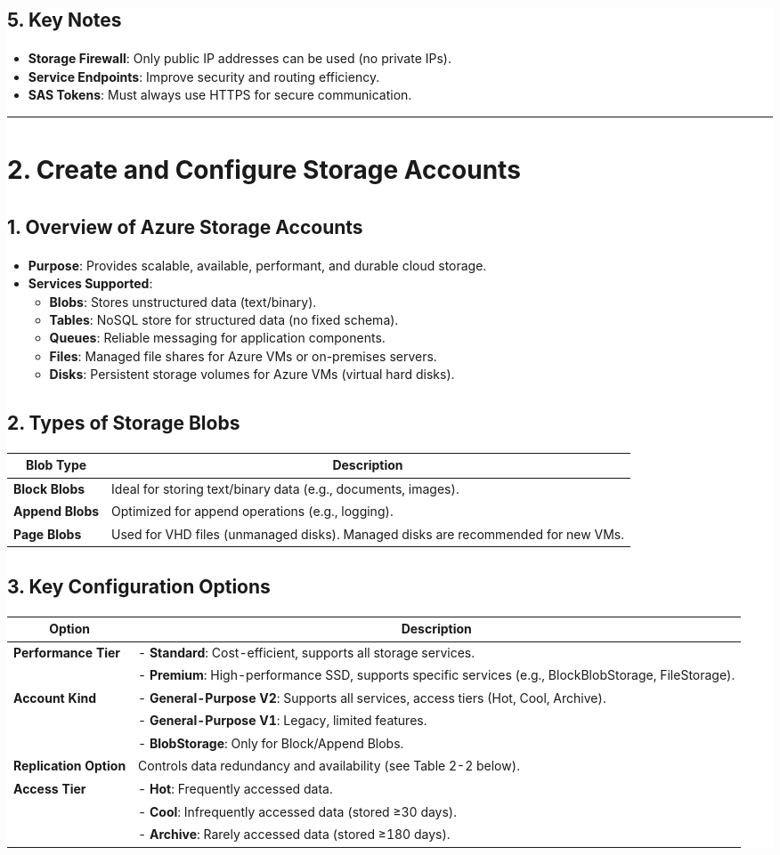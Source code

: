 ## 5. Key Notes
- **Storage Firewall**: Only public IP addresses can be used (no private IPs).
- **Service Endpoints**: Improve security and routing efficiency.
- **SAS Tokens**: Must always use HTTPS for secure communication.

---

# 2. Create and Configure Storage Accounts

## 1. Overview of Azure Storage Accounts
- **Purpose**: Provides scalable, available, performant, and durable cloud storage.
- **Services Supported**:
  - **Blobs**: Stores unstructured data (text/binary).
  - **Tables**: NoSQL store for structured data (no fixed schema).
  - **Queues**: Reliable messaging for application components.
  - **Files**: Managed file shares for Azure VMs or on-premises servers.
  - **Disks**: Persistent storage volumes for Azure VMs (virtual hard disks).

## 2. Types of Storage Blobs

| **Blob Type**   | **Description**                                                                 |
|-----------------|---------------------------------------------------------------------------------|
| **Block Blobs** | Ideal for storing text/binary data (e.g., documents, images).                   |
| **Append Blobs**| Optimized for append operations (e.g., logging).                               |
| **Page Blobs**  | Used for VHD files (unmanaged disks). Managed disks are recommended for new VMs.|

## 3. Key Configuration Options

| **Option**            | **Description**                                                                 |
|-----------------------|---------------------------------------------------------------------------------|
| **Performance Tier**   | - **Standard**: Cost-efficient, supports all storage services.                 |
|                       | - **Premium**: High-performance SSD, supports specific services (e.g., BlockBlobStorage, FileStorage). |
| **Account Kind**       | - **General-Purpose V2**: Supports all services, access tiers (Hot, Cool, Archive). |
|                       | - **General-Purpose V1**: Legacy, limited features.                            |
|                       | - **BlobStorage**: Only for Block/Append Blobs.                                |
| **Replication Option** | Controls data redundancy and availability (see Table 2-2 below).               |
| **Access Tier**        | - **Hot**: Frequently accessed data.                                           |
|                       | - **Cool**: Infrequently accessed data (stored ≥30 days).                      |
|                       | - **Archive**: Rarely accessed data (stored ≥180 days).                        |
